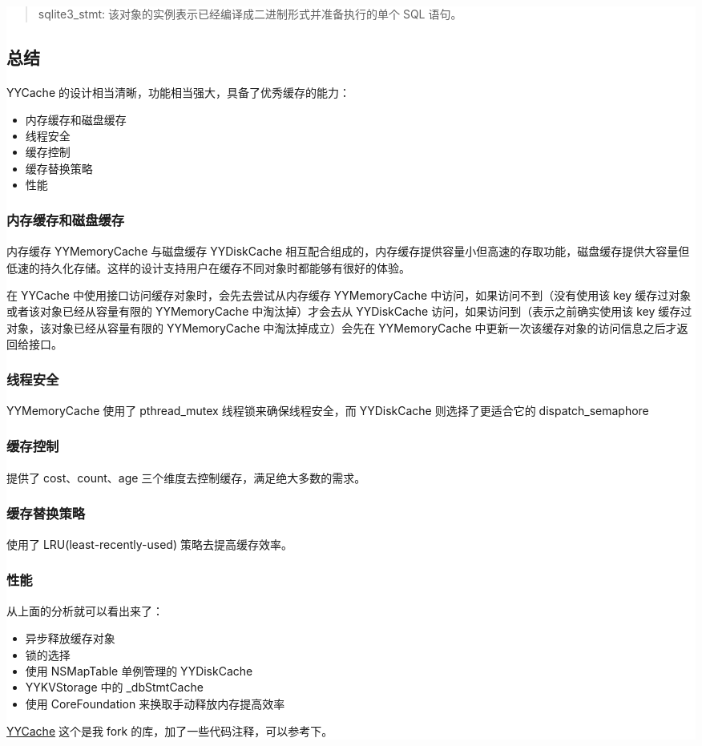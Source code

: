 > sqlite3_stmt: 该对象的实例表示已经编译成二进制形式并准备执行的单个 SQL 语句。


## 总结

YYCache 的设计相当清晰，功能相当强大，具备了优秀缓存的能力：

* 内存缓存和磁盘缓存
* 线程安全
* 缓存控制
* 缓存替换策略
* 性能

### 内存缓存和磁盘缓存

内存缓存 YYMemoryCache 与磁盘缓存 YYDiskCache 相互配合组成的，内存缓存提供容量小但高速的存取功能，磁盘缓存提供大容量但低速的持久化存储。这样的设计支持用户在缓存不同对象时都能够有很好的体验。

在 YYCache 中使用接口访问缓存对象时，会先去尝试从内存缓存 YYMemoryCache 中访问，如果访问不到（没有使用该 key 缓存过对象或者该对象已经从容量有限的 YYMemoryCache 中淘汰掉）才会去从 YYDiskCache 访问，如果访问到（表示之前确实使用该 key 缓存过对象，该对象已经从容量有限的 YYMemoryCache 中淘汰掉成立）会先在 YYMemoryCache 中更新一次该缓存对象的访问信息之后才返回给接口。

### 线程安全

YYMemoryCache 使用了 pthread_mutex 线程锁来确保线程安全，而 YYDiskCache 则选择了更适合它的 dispatch_semaphore

### 缓存控制

提供了 cost、count、age 三个维度去控制缓存，满足绝大多数的需求。

### 缓存替换策略

使用了 LRU(least-recently-used) 策略去提高缓存效率。

### 性能

从上面的分析就可以看出来了：

* 异步释放缓存对象
* 锁的选择
* 使用 NSMapTable 单例管理的 YYDiskCache
* YYKVStorage 中的 _dbStmtCache
* 使用 CoreFoundation 来换取手动释放内存提高效率

[YYCache](https://github.com/piglikeYoung/YYCache) 这个是我 fork 的库，加了一些代码注释，可以参考下。


